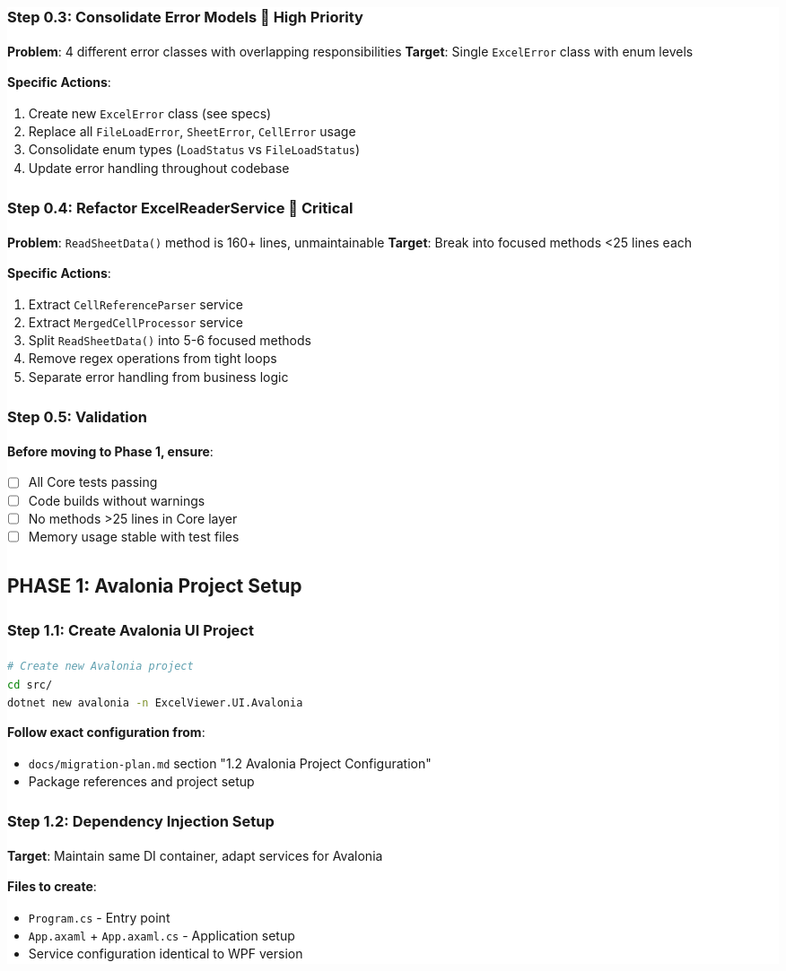 ### **Step 0.3: Consolidate Error Models** 🚨 **High Priority**
**Problem**: 4 different error classes with overlapping responsibilities
**Target**: Single `ExcelError` class with enum levels

**Specific Actions**:
1. Create new `ExcelError` class (see specs)
2. Replace all `FileLoadError`, `SheetError`, `CellError` usage
3. Consolidate enum types (`LoadStatus` vs `FileLoadStatus`)
4. Update error handling throughout codebase

### **Step 0.4: Refactor ExcelReaderService** 🚨 **Critical**
**Problem**: `ReadSheetData()` method is 160+ lines, unmaintainable
**Target**: Break into focused methods <25 lines each

**Specific Actions**:
1. Extract `CellReferenceParser` service
2. Extract `MergedCellProcessor` service
3. Split `ReadSheetData()` into 5-6 focused methods
4. Remove regex operations from tight loops
5. Separate error handling from business logic

### **Step 0.5: Validation**
**Before moving to Phase 1, ensure**:
- [ ] All Core tests passing
- [ ] Code builds without warnings
- [ ] No methods >25 lines in Core layer
- [ ] Memory usage stable with test files

## **PHASE 1: Avalonia Project Setup**

### **Step 1.1: Create Avalonia UI Project**
```bash
# Create new Avalonia project
cd src/
dotnet new avalonia -n ExcelViewer.UI.Avalonia
```

**Follow exact configuration from**:
- `docs/migration-plan.md` section "1.2 Avalonia Project Configuration"
- Package references and project setup

### **Step 1.2: Dependency Injection Setup**
**Target**: Maintain same DI container, adapt services for Avalonia

**Files to create**:
- `Program.cs` - Entry point
- `App.axaml` + `App.axaml.cs` - Application setup
- Service configuration identical to WPF version
